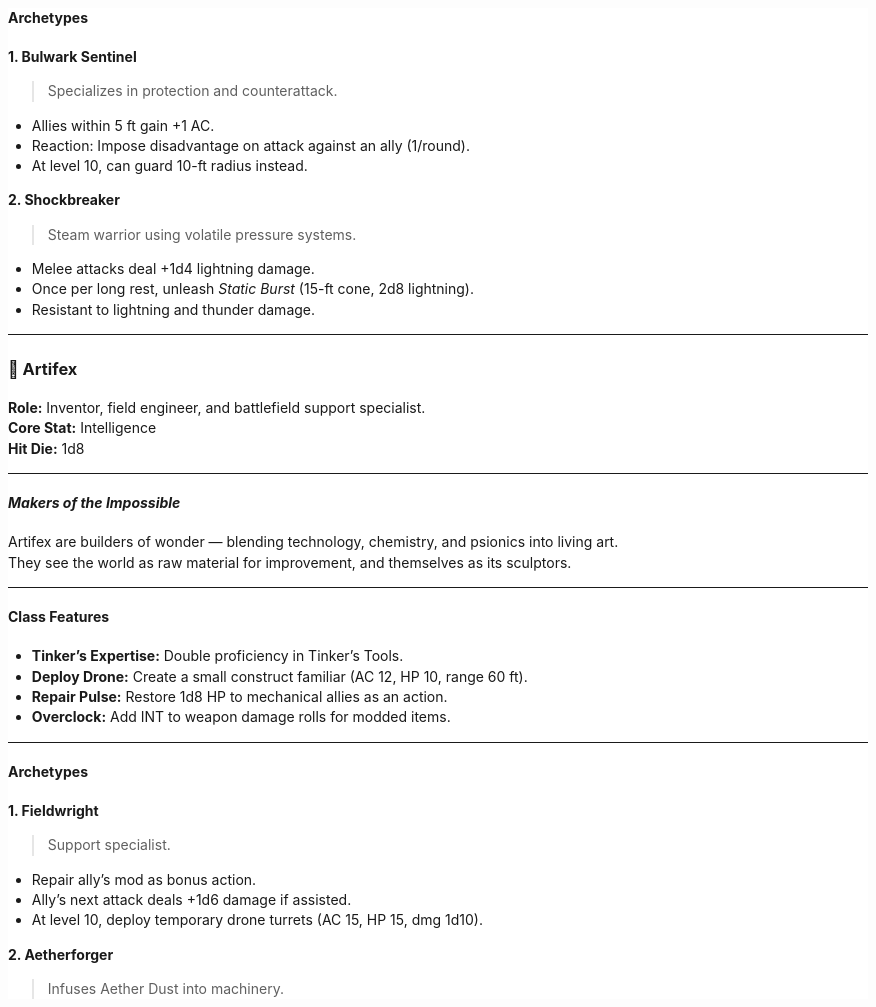 
#### **Archetypes**

**1. Bulwark Sentinel**

> Specializes in protection and counterattack.

-   Allies within 5 ft gain +1 AC.
-   Reaction: Impose disadvantage on attack against an ally (1/round).
-   At level 10, can guard 10-ft radius instead.

**2. Shockbreaker**

> Steam warrior using volatile pressure systems.

-   Melee attacks deal +1d4 lightning damage.
-   Once per long rest, unleash _Static Burst_ (15-ft cone, 2d8 lightning).
-   Resistant to lightning and thunder damage.

---

### 🧰 Artifex

**Role:** Inventor, field engineer, and battlefield support specialist.  
**Core Stat:** Intelligence  
**Hit Die:** 1d8

---

#### _Makers of the Impossible_

Artifex are builders of wonder — blending technology, chemistry, and psionics into living art.  
They see the world as raw material for improvement, and themselves as its sculptors.

---

#### **Class Features**

-   **Tinker’s Expertise:** Double proficiency in Tinker’s Tools.
-   **Deploy Drone:** Create a small construct familiar (AC 12, HP 10, range 60 ft).
-   **Repair Pulse:** Restore 1d8 HP to mechanical allies as an action.
-   **Overclock:** Add INT to weapon damage rolls for modded items.

---

#### **Archetypes**

**1. Fieldwright**

> Support specialist.

-   Repair ally’s mod as bonus action.
-   Ally’s next attack deals +1d6 damage if assisted.
-   At level 10, deploy temporary drone turrets (AC 15, HP 15, dmg 1d10).

**2. Aetherforger**

> Infuses Aether Dust into machinery.
